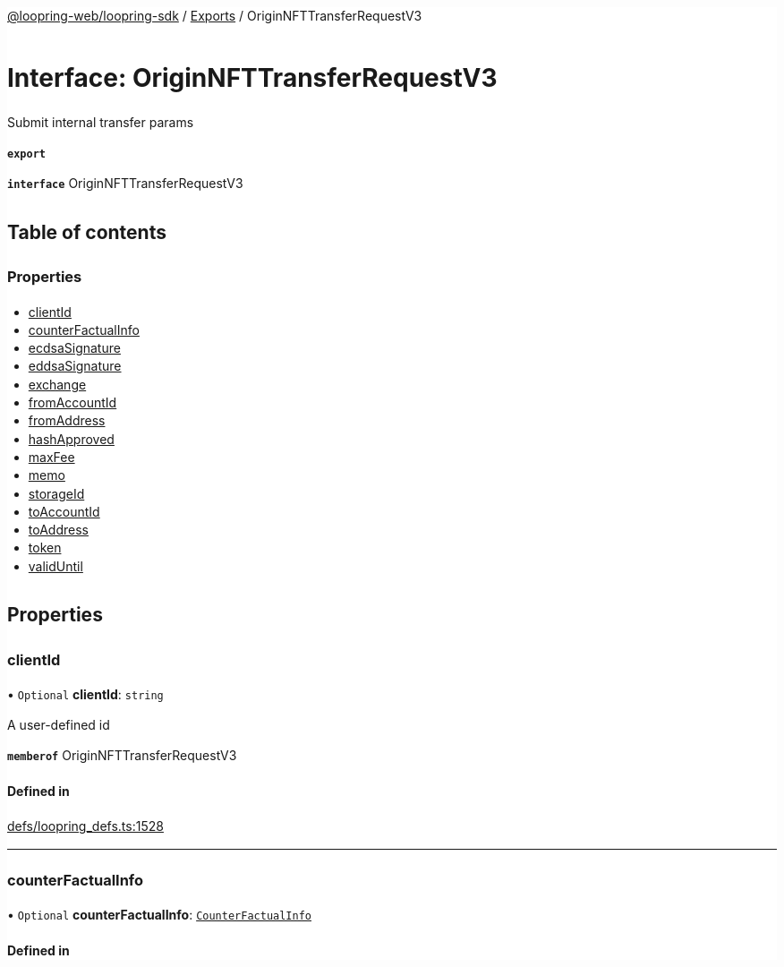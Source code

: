 [@loopring-web/loopring-sdk](../README.md) / [Exports](../modules.md) / OriginNFTTransferRequestV3

# Interface: OriginNFTTransferRequestV3

Submit internal transfer params

**`export`**

**`interface`** OriginNFTTransferRequestV3

## Table of contents

### Properties

- [clientId](OriginNFTTransferRequestV3.md#clientid)
- [counterFactualInfo](OriginNFTTransferRequestV3.md#counterfactualinfo)
- [ecdsaSignature](OriginNFTTransferRequestV3.md#ecdsasignature)
- [eddsaSignature](OriginNFTTransferRequestV3.md#eddsasignature)
- [exchange](OriginNFTTransferRequestV3.md#exchange)
- [fromAccountId](OriginNFTTransferRequestV3.md#fromaccountid)
- [fromAddress](OriginNFTTransferRequestV3.md#fromaddress)
- [hashApproved](OriginNFTTransferRequestV3.md#hashapproved)
- [maxFee](OriginNFTTransferRequestV3.md#maxfee)
- [memo](OriginNFTTransferRequestV3.md#memo)
- [storageId](OriginNFTTransferRequestV3.md#storageid)
- [toAccountId](OriginNFTTransferRequestV3.md#toaccountid)
- [toAddress](OriginNFTTransferRequestV3.md#toaddress)
- [token](OriginNFTTransferRequestV3.md#token)
- [validUntil](OriginNFTTransferRequestV3.md#validuntil)

## Properties

### clientId

• `Optional` **clientId**: `string`

A user-defined id

**`memberof`** OriginNFTTransferRequestV3

#### Defined in

[defs/loopring_defs.ts:1528](https://github.com/Loopring/loopring_sdk/blob/a4b843d/src/defs/loopring_defs.ts#L1528)

___

### counterFactualInfo

• `Optional` **counterFactualInfo**: [`CounterFactualInfo`](CounterFactualInfo.md)

#### Defined in
